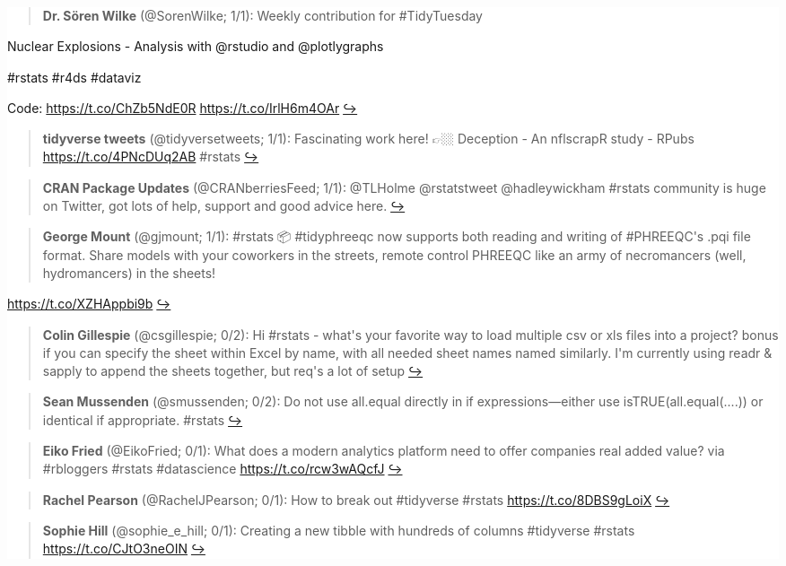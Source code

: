 


> **Dr. Sören Wilke** (@SorenWilke; 1/1): Weekly contribution for #TidyTuesday
>
Nuclear Explosions - Analysis with @rstudio and @plotlygraphs
>
#rstats #r4ds #dataviz 
>
Code: https://t.co/ChZb5NdE0R https://t.co/IrlH6m4OAr  [&#8618;](https://twitter.com/dataandme/status/1163544600533000192)




> **tidyverse tweets** (@tidyversetweets; 1/1): Fascinating work here! 👉🏼 Deception - An nflscrapR study - RPubs https://t.co/4PNcDUq2AB #rstats  [&#8618;](https://twitter.com/dataandme/status/1163533644302028800)




> **CRAN Package Updates** (@CRANberriesFeed; 1/1): @TLHolme @rstatstweet @hadleywickham #rstats community is huge on Twitter, got lots of help, support and good advice here.  [&#8618;](https://twitter.com/dataandme/status/1163530303190839296)




> **George Mount** (@gjmount; 1/1): #rstats 📦 #tidyphreeqc now supports both reading and writing of #PHREEQC's .pqi file format. Share models with your coworkers in the streets, remote control PHREEQC like an army of necromancers (well, hydromancers) in the sheets!
>
https://t.co/XZHAppbi9b  [&#8618;](https://twitter.com/dataandme/status/1163527060951879684)




> **Colin Gillespie** (@csgillespie; 0/2): Hi #rstats - what's your favorite way to load multiple csv or xls files into a project? bonus if you can specify the sheet within Excel by name, with all needed sheet names named similarly. I'm currently using readr &amp; sapply to append the sheets together, but req's a lot of setup  [&#8618;](https://twitter.com/dataandme/status/1163567448286564352)




> **Sean Mussenden** (@smussenden; 0/2): Do not use all.equal directly in if expressions—either use isTRUE(all.equal(....)) or identical if appropriate. #rstats  [&#8618;](https://twitter.com/dataandme/status/1163526931502886917)




> **Eiko Fried** (@EikoFried; 0/1): What does a modern analytics platform need to offer companies real added value? via #rbloggers #rstats #datascience https://t.co/rcw3wAQcfJ  [&#8618;](https://twitter.com/dataandme/status/1163611141102362625)




> **Rachel Pearson** (@RachelJPearson; 0/1): How to break out #tidyverse #rstats https://t.co/8DBS9gLoiX  [&#8618;](https://twitter.com/dataandme/status/1163609128239058944)




> **Sophie Hill** (@sophie_e_hill; 0/1): Creating a new tibble with hundreds of columns #tidyverse #rstats https://t.co/CJtO3neOIN  [&#8618;](https://twitter.com/dataandme/status/1163609127542820864)
